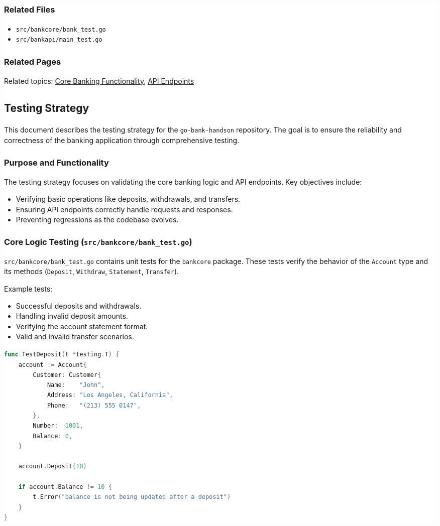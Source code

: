 ### Related Files

- `src/bankcore/bank_test.go`
- `src/bankapi/main_test.go`

### Related Pages

Related topics: [Core Banking Functionality](#page-2), [API Endpoints](#page-3)

## Testing Strategy

This document describes the testing strategy for the `go-bank-handson` repository. The goal is to ensure the reliability and correctness of the banking application through comprehensive testing.

### Purpose and Functionality

The testing strategy focuses on validating the core banking logic and API endpoints. Key objectives include:

*   Verifying basic operations like deposits, withdrawals, and transfers.
*   Ensuring API endpoints correctly handle requests and responses.
*   Preventing regressions as the codebase evolves.

### Core Logic Testing (`src/bankcore/bank_test.go`)

`src/bankcore/bank_test.go` contains unit tests for the `bankcore` package. These tests verify the behavior of the `Account` type and its methods (`Deposit`, `Withdraw`, `Statement`, `Transfer`).

Example tests:

*   Successful deposits and withdrawals.
*   Handling invalid deposit amounts.
*   Verifying the account statement format.
*   Valid and invalid transfer scenarios.

```go
func TestDeposit(t *testing.T) {
	account := Account{
		Customer: Customer{
			Name:    "John",
			Address: "Los Angeles, California",
			Phone:   "(213) 555 0147",
		},
		Number:  1001,
		Balance: 0,
	}

	account.Deposit(10)

	if account.Balance != 10 {
		t.Error("balance is not being updated after a deposit")
	}
}
```

